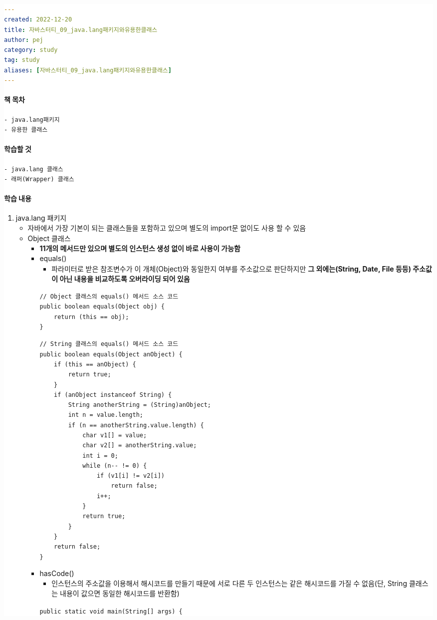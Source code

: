 ```yaml
---
created: 2022-12-20
title: 자바스터티_09_java.lang패키지와유용한클래스
author: pej
category: study
tag: study
aliases: [자바스터티_09_java.lang패키지와유용한클래스]
---
```


#### 책 목차
	- java.lang패키지
	- 유용한 클래스


#### 학습할 것
	- java.lang 클래스
	- 래퍼(Wrapper) 클래스

#### 학습 내용

1. java.lang 패키지
	+ 자바에서 가장 기본이 되는 클래스들을 포함하고 있으며 별도의 import문 없이도 사용 할 수 있음
	+ Object 클래스
		+ **11개의 메서드만 있으며 별도의 인스턴스 생성 없이 바로 사용이 가능함**
		+ equals() 
			+ 파라미터로 받은 참조변수가 이 개체(Object)와 동일한지 여부를 주소값으로 판단하지만 **그 외에는(String, Date, File 등등) 주소값이 아닌 내용을 비교하도록 오버라이딩 되어 있음**
			```
			// Object 클래스의 equals() 메서드 소스 코드
			public boolean equals(Object obj) {
		        return (this == obj);
		    }
			```
			```
			// String 클래스의 equals() 메서드 소스 코드
			public boolean equals(Object anObject) {
		        if (this == anObject) {
		            return true;
		        }
		        if (anObject instanceof String) {
		            String anotherString = (String)anObject;
		            int n = value.length;
		            if (n == anotherString.value.length) {
		                char v1[] = value;
		                char v2[] = anotherString.value;
		                int i = 0;
		                while (n-- != 0) {
		                    if (v1[i] != v2[i])
		                        return false;
		                    i++;
		                }
		                return true;
		            }
		        }
		        return false;
		    }
			```
		+  hasCode() 
			+ 인스턴스의 주소값을 이용해서 해시코드를 만들기 때문에 서로 다른 두 인스턴스는 같은 해시코드를 가질 수 없음(단, String 클래스는 내용이 값으면 동일한 해시코드를 반환함)
			```
		    public static void main(String[] args) {

[^1]: [이슈] Reflection에 대해 검색해보면 모호한 설명들이 많으며 개념이 이해가 잘되지 않는다. 어떤 경우에 사용하는지 그리고 이유는 뭔지 알아볼 필요가 있다.
[^2]: [이슈] Math 클래스 메서드를 보면 StrictMath 클래스의 메서드를 사용하고 있는데, StrictMath.round()메서드는 Math.round()를 사용함. round() 메서드도 OS마다 똑같은 값이 나와야 하는 것이 아닌지? 
 [^3]: [이슈] 래퍼 클래스 사용 이유가 뭘까?